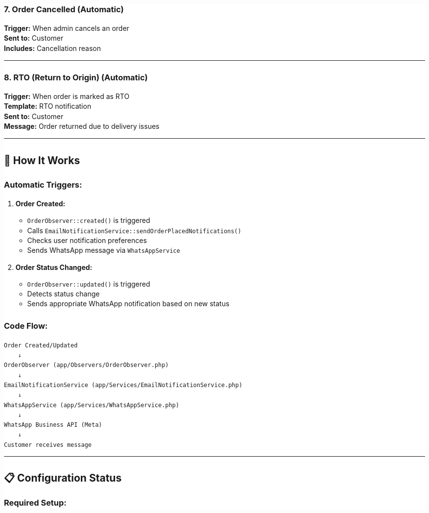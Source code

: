 
### 7. **Order Cancelled** (Automatic)
**Trigger:** When admin cancels an order  
**Sent to:** Customer  
**Includes:** Cancellation reason

---

### 8. **RTO (Return to Origin)** (Automatic)
**Trigger:** When order is marked as RTO  
**Template:** RTO notification  
**Sent to:** Customer  
**Message:** Order returned due to delivery issues

---

## 🔧 **How It Works**

### **Automatic Triggers:**

1. **Order Created:**
   - `OrderObserver::created()` is triggered
   - Calls `EmailNotificationService::sendOrderPlacedNotifications()`
   - Checks user notification preferences
   - Sends WhatsApp message via `WhatsAppService`

2. **Order Status Changed:**
   - `OrderObserver::updated()` is triggered
   - Detects status change
   - Sends appropriate WhatsApp notification based on new status

### **Code Flow:**
```
Order Created/Updated
    ↓
OrderObserver (app/Observers/OrderObserver.php)
    ↓
EmailNotificationService (app/Services/EmailNotificationService.php)
    ↓
WhatsAppService (app/Services/WhatsAppService.php)
    ↓
WhatsApp Business API (Meta)
    ↓
Customer receives message
```

---

## 📋 **Configuration Status**

### **Required Setup:**
